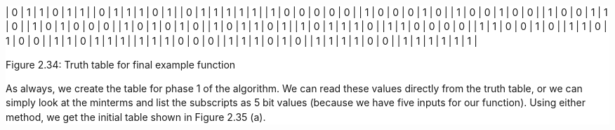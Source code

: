 | 0 | 1 | 1 | 0 | 1 | 1 |
| 0 | 1 | 1 | 1 | 0 | 1 |
| 0 | 1 | 1 | 1 | 1 | 1 |
| 1 | 0 | 0 | 0 | 0 | 0 |
| 1 | 0 | 0 | 0 | 1 | 0 |
| 1 | 0 | 0 | 1 | 0 | 0 |
| 1 | 0 | 0 | 1 | 1 | 0 |
| 1 | 0 | 1 | 0 | 0 | 0 |
| 1 | 0 | 1 | 0 | 1 | 0 |
| 1 | 0 | 1 | 1 | 0 | 1 |
| 1 | 0 | 1 | 1 | 1 | 0 |
| 1 | 1 | 0 | 0 | 0 | 0 |
| 1 | 1 | 0 | 0 | 1 | 0 |
| 1 | 1 | 0 | 1 | 0 | 0 |
| 1 | 1 | 0 | 1 | 1 | 1 |
| 1 | 1 | 1 | 0 | 0 | 0 |
| 1 | 1 | 1 | 0 | 1 | 0 |
| 1 | 1 | 1 | 1 | 0 | 0 |
| 1 | 1 | 1 | 1 | 1 | 1 |

Figure 2.34: Truth table for final example function

As always, we create the table for phase 1 of the algorithm. We can read these values directly from the truth table, or we can simply look at the minterms and list the subscripts as 5 bit values (because we have five inputs for our function). Using either method, we get the initial table shown in Figure 2.35 (a).

